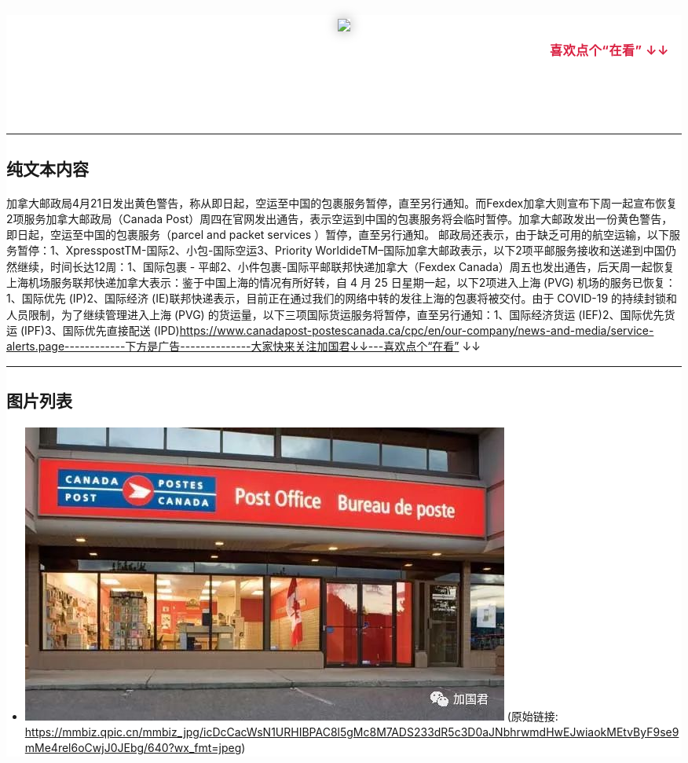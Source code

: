 <section style="margin-right: 16px;margin-bottom: 0em;margin-left: 16px;outline: 0px;max-width: 100%;letter-spacing: 0.544px;white-space: normal;background-color: rgb(255, 255, 255);color: rgb(160, 160, 160);font-size: 15px;font-family: -apple-system-font, system-ui, &quot;Helvetica Neue&quot;, &quot;PingFang SC&quot;, &quot;Hiragino Sans GB&quot;, &quot;Microsoft YaHei UI&quot;, &quot;Microsoft YaHei&quot;, Arial, sans-serif;text-align: center;line-height: 2em;box-sizing: border-box !important;overflow-wrap: break-word !important;"><img class="rich_pages wxw-img" data-fileid="100058414" data-ratio="0.25" data-s="300,640" data-src="https://mmbiz.qpic.cn/mmbiz_jpg/icDcCacWsN1UfuVe5mmtBBvvB08BYhC4VDdleW5ykgKfQSY29ib5NByGTYSvMSw6HmDpYI5utbL0cgwAIxkqDU3Q/640?wx_fmt=jpeg" data-type="jpeg" data-w="800" style="outline: 0px;box-shadow: rgb(170, 170, 170) 0em 0em 1em 0px;box-sizing: border-box !important;overflow-wrap: break-word !important;visibility: visible !important;width: 677px !important;" src="./images/image_5.jpg"></section><section style="margin-right: 16px;margin-bottom: 0em;margin-left: 16px;outline: 0px;max-width: 100%;letter-spacing: 0.544px;white-space: normal;background-color: rgb(255, 255, 255);color: rgb(160, 160, 160);font-size: 15px;font-family: -apple-system-font, BlinkMacSystemFont, &quot;Helvetica Neue&quot;, &quot;PingFang SC&quot;, &quot;Hiragino Sans GB&quot;, &quot;Microsoft YaHei UI&quot;, &quot;Microsoft YaHei&quot;, Arial, sans-serif;text-align: right;line-height: 2em;box-sizing: border-box !important;overflow-wrap: break-word !important;"><strong style="outline: 0px;max-width: 100%;font-size: 16px;letter-spacing: 0.544px;box-sizing: border-box !important;overflow-wrap: break-word !important;"><span style="outline: 0px;max-width: 100%;color: rgb(217, 33, 66);box-sizing: border-box !important;overflow-wrap: break-word !important;">喜欢点个“在看” ↓↓</span></strong></section><p style="margin-right: 16px;margin-bottom: 0em;margin-left: 16px;outline: 0px;max-width: 100%;line-height: 2em;box-sizing: border-box !important;overflow-wrap: break-word !important;"><br style="outline: 0px;max-width: 100%;color: rgb(34, 34, 34);font-family: -apple-system, &quot;system-ui&quot;, &quot;Helvetica Neue&quot;, &quot;PingFang SC&quot;, &quot;Hiragino Sans GB&quot;, &quot;Microsoft YaHei UI&quot;, &quot;Microsoft YaHei&quot;, Arial, sans-serif;letter-spacing: 0.544px;white-space: normal;background-color: rgb(255, 255, 255);box-sizing: border-box !important;overflow-wrap: break-word !important;"></p><p><br></p>

---

## 纯文本内容

加拿大邮政局4月21日发出黄色警告，称从即日起，空运至中国的包裹服务暂停，直至另行通知。而Fexdex加拿大则宣布下周一起宣布恢复2项服务加拿大邮政局（Canada Post）周四在官网发出通告，表示空运到中国的包裹服务将会临时暂停。加拿大邮政发出一份黄色警告，即日起，空运至中国的包裹服务（parcel and packet services ）暂停，直至另行通知。 邮政局还表示，由于缺乏可用的航空运输，以下服务暂停：1、XpresspostTM-国际2、小包-国际空运3、Priority WorldideTM–国际加拿大邮政表示，以下2项平邮服务接收和送递到中国仍然继续，时间长达12周：1、国际包裹 - 平邮2、小件包裹-国际平邮联邦快递加拿大（Fexdex Canada）周五也发出通告，后天周一起恢复上海机场服务联邦快递加拿大表示：鉴于中国上海的情况有所好转，自 4 月 25 日星期一起，以下2项进入上海 (PVG) 机场的服务已恢复：1、国际优先 (IP)2、国际经济 (IE)联邦快递表示，目前正在通过我们的网络中转的发往上海的包裹将被交付。由于 COVID-19 的持续封锁和人员限制，为了继续管理进入上海 (PVG) 的货运量，以下三项国际货运服务将暂停，直至另行通知：1、国际经济货运 (IEF)2、国际优先货运 (IPF)3、国际优先直接配送 (IPD)https://www.canadapost-postescanada.ca/cpc/en/our-company/news-and-media/service-alerts.page------------下方是广告--------------大家快来关注加国君↓↓---喜欢点个“在看” ↓↓

---

## 图片列表

- ![](./images/image_1.jpg) (原始链接: https://mmbiz.qpic.cn/mmbiz_jpg/icDcCacWsN1URHIBPAC8l5gMc8M7ADS233dR5c3D0aJNbhrwmdHwEJwiaokMEtvByF9se9mMe4rel6oCwjJ0JEbg/640?wx_fmt=jpeg)